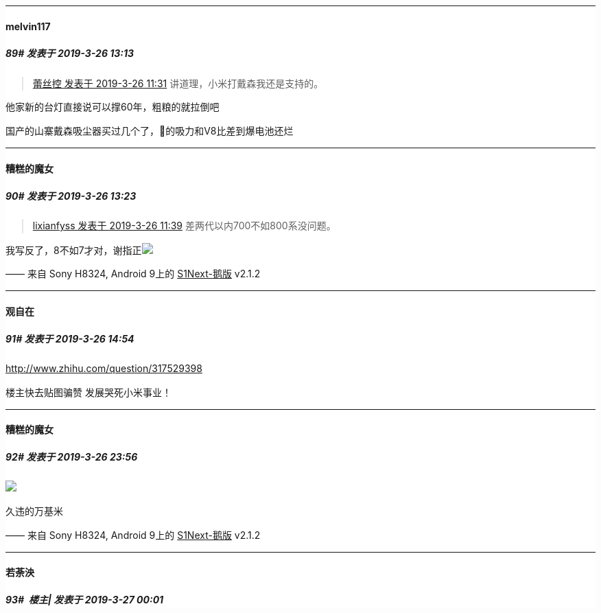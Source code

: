
-----

####  melvin117  
##### 89#       发表于 2019-3-26 13:13


<blockquote><a href="httphttps://bbs.saraba1st.com/2b/forum.php?mod=redirect&amp;goto=findpost&amp;pid=43043478&amp;ptid=1818413" target="_blank">蕾丝控 发表于 2019-3-26 11:31</a>
讲道理，小米打戴森我还是支持的。</blockquote>
他家新的台灯直接说可以撑60年，粗粮的就拉倒吧

国产的山寨戴森吸尘器买过几个了，🐴的吸力和V8比差到爆电池还烂


-----

####  糟糕的魔女  
##### 90#       发表于 2019-3-26 13:23


<blockquote><a href="httphttps://bbs.saraba1st.com/2b/forum.php?mod=redirect&amp;goto=findpost&amp;pid=43043623&amp;ptid=1818413" target="_blank">lixianfyss 发表于 2019-3-26 11:39</a>
差两代以内700不如800系没问题。</blockquote>
我写反了，8不如7才对，谢指正<img src="https://static.saraba1st.com/image/smiley/face2017/068.png" referrerpolicy="no-referrer">

—— 来自 Sony H8324, Android 9上的 [S1Next-鹅版](https://github.com/ykrank/S1-Next/releases) v2.1.2


-----

####  观自在  
##### 91#       发表于 2019-3-26 14:54


http://www.zhihu.com/question/317529398

楼主快去贴图骗赞
发展哭死小米事业！


-----

####  糟糕的魔女  
##### 92#       发表于 2019-3-26 23:56


<img src="https://i.loli.net/2019/03/26/5c9a4ba55f5a8.jpeg" referrerpolicy="no-referrer">

久违的万基米

—— 来自 Sony H8324, Android 9上的 [S1Next-鹅版](https://github.com/ykrank/S1-Next/releases) v2.1.2


-----

####  若荼泱  
##### 93#         楼主| 发表于 2019-3-27 00:01
